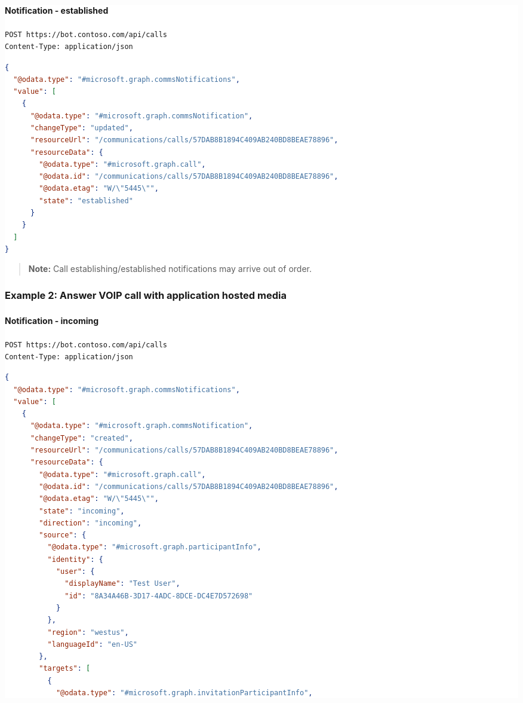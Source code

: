 #### Notification - established

```http
POST https://bot.contoso.com/api/calls
Content-Type: application/json
```


```json
{
  "@odata.type": "#microsoft.graph.commsNotifications",
  "value": [
    {
      "@odata.type": "#microsoft.graph.commsNotification",
      "changeType": "updated",
      "resourceUrl": "/communications/calls/57DAB8B1894C409AB240BD8BEAE78896",
      "resourceData": {
        "@odata.type": "#microsoft.graph.call",
        "@odata.id": "/communications/calls/57DAB8B1894C409AB240BD8BEAE78896",
        "@odata.etag": "W/\"5445\"",
        "state": "established"
      }
    }
  ]
}
```
>**Note:** Call establishing/established notifications may arrive out of order.

### Example 2: Answer VOIP call with application hosted media

#### Notification - incoming

```http
POST https://bot.contoso.com/api/calls
Content-Type: application/json
```


```json
{
  "@odata.type": "#microsoft.graph.commsNotifications",
  "value": [
    {
      "@odata.type": "#microsoft.graph.commsNotification",
      "changeType": "created",
      "resourceUrl": "/communications/calls/57DAB8B1894C409AB240BD8BEAE78896",
      "resourceData": {
        "@odata.type": "#microsoft.graph.call",
        "@odata.id": "/communications/calls/57DAB8B1894C409AB240BD8BEAE78896",
        "@odata.etag": "W/\"5445\"",
        "state": "incoming",
        "direction": "incoming",
        "source": {
          "@odata.type": "#microsoft.graph.participantInfo",
          "identity": {
            "user": {
              "displayName": "Test User",
              "id": "8A34A46B-3D17-4ADC-8DCE-DC4E7D572698"
            }
          },
          "region": "westus",
          "languageId": "en-US"
        },
        "targets": [
          {
            "@odata.type": "#microsoft.graph.invitationParticipantInfo",
```